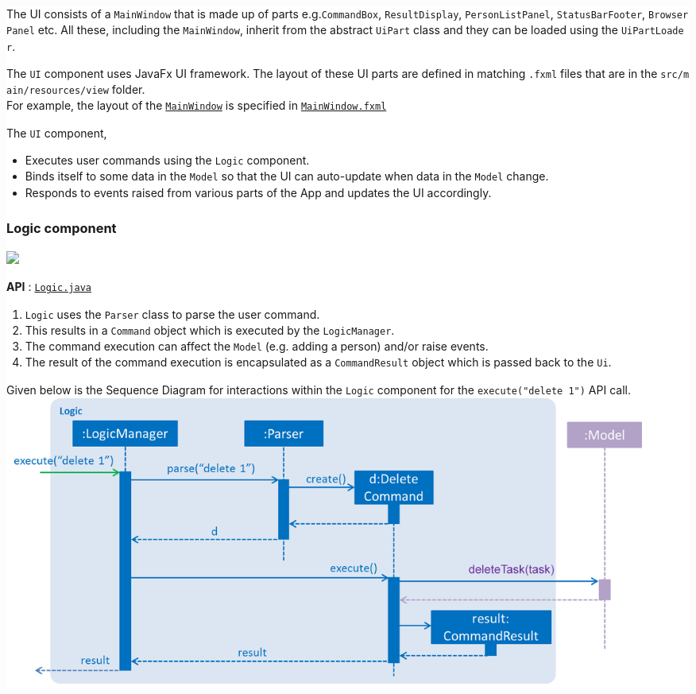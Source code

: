 The UI consists of a `MainWindow` that is made up of parts e.g.`CommandBox`, `ResultDisplay`, `PersonListPanel`,
`StatusBarFooter`, `BrowserPanel` etc. All these, including the `MainWindow`, inherit from the abstract `UiPart` class
and they can be loaded using the `UiPartLoader`.

The `UI` component uses JavaFx UI framework. The layout of these UI parts are defined in matching `.fxml` files
 that are in the `src/main/resources/view` folder.<br>
 For example, the layout of the [`MainWindow`](../src/main/java/seedu/address/ui/MainWindow.java) is specified in
 [`MainWindow.fxml`](../src/main/resources/view/MainWindow.fxml)

The `UI` component,
* Executes user commands using the `Logic` component.
* Binds itself to some data in the `Model` so that the UI can auto-update when data in the `Model` change.
* Responds to events raised from various parts of the App and updates the UI accordingly.

### Logic component

<img src="images/LogicClassDiagram.png" width="800"><br>

**API** : [`Logic.java`](../src/main/java/seedu/address/logic/Logic.java)

1. `Logic` uses the `Parser` class to parse the user command.
2. This results in a `Command` object which is executed by the `LogicManager`.
3. The command execution can affect the `Model` (e.g. adding a person) and/or raise events.
4. The result of the command execution is encapsulated as a `CommandResult` object which is passed back to the `Ui`.

Given below is the Sequence Diagram for interactions within the `Logic` component for the `execute("delete 1")`
 API call.<br>
<img src="images/DeletePersonSdForLogic.png" width="800"><br>
